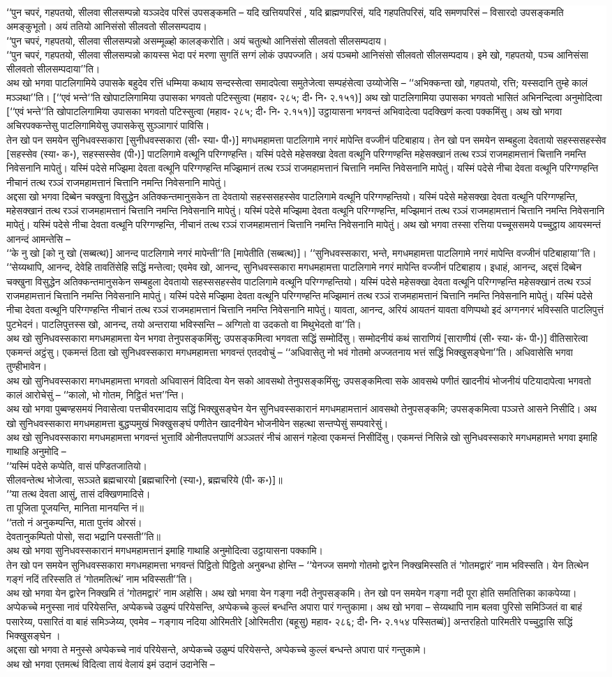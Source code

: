 ‘‘पुन चपरं, गहपतयो, सीलवा सीलसम्पन्नो यञ्ञदेव परिसं उपसङ्कमति – यदि खत्तियपरिसं , यदि ब्राह्मणपरिसं, यदि गहपतिपरिसं, यदि समणपरिसं – विसारदो उपसङ्कमति अमङ्कुभूतो। अयं ततियो आनिसंसो सीलवतो सीलसम्पदाय।  
‘‘पुन चपरं, गहपतयो, सीलवा सीलसम्पन्नो असम्मूळ्हो कालङ्करोति। अयं चतुत्थो आनिसंसो सीलवतो सीलसम्पदाय।  
‘‘पुन चपरं, गहपतयो, सीलवा सीलसम्पन्नो कायस्स भेदा परं मरणा सुगतिं सग्गं लोकं उपपज्जति। अयं पञ्चमो आनिसंसो सीलवतो सीलसम्पदाय। इमे खो, गहपतयो, पञ्च आनिसंसा सीलवतो सीलसम्पदाया’’ति।  
अथ खो भगवा पाटलिगामिये उपासके बहुदेव रत्तिं धम्मिया कथाय सन्दस्सेत्वा समादपेत्वा समुतेजेत्वा सम्पहंसेत्वा उय्योजेसि – ‘‘अभिक्कन्ता खो, गहपतयो, रत्ति; यस्सदानि तुम्हे कालं मञ्ञथा’’ति। [‘‘एवं भन्ते‘‘ति खोपाटलिगामिया उपासका भगवतो पटिस्सुत्वा (महाव॰ २८५; दी॰ नि॰ २.१५१)] अथ खो पाटलिगामिया उपासका भगवतो भासितं अभिनन्दित्वा अनुमोदित्वा [‘‘एवं भन्ते‘‘ति खोपाटलिगामिया उपासका भगवतो पटिस्सुत्वा (महाव॰ २८५; दी॰ नि॰ २.१५१)] उट्ठायासना भगवन्तं अभिवादेत्वा पदक्खिणं कत्वा पक्कमिंसु। अथ खो भगवा अचिरपक्कन्तेसु पाटलिगामियेसु उपासकेसु सुञ्ञागारं पाविसि।  
तेन खो पन समयेन सुनिधवस्सकारा [सुनीधवस्सकारा (सी॰ स्या॰ पी॰)] मगधमहामत्ता पाटलिगामे नगरं मापेन्ति वज्जीनं पटिबाहाय। तेन खो पन समयेन सम्बहुला देवतायो सहस्ससहस्सेव [सहस्सेव (स्या॰ क॰), सहस्सस्सेव (पी॰)] पाटलिगामे वत्थूनि परिग्गण्हन्ति। यस्मिं पदेसे महेसक्खा देवता वत्थूनि परिग्गण्हन्ति महेसक्खानं तत्थ रञ्ञं राजमहामत्तानं चित्तानि नमन्ति निवेसनानि मापेतुं। यस्मिं पदेसे मज्झिमा देवता वत्थूनि परिग्गण्हन्ति मज्झिमानं तत्थ रञ्ञं राजमहामत्तानं चित्तानि नमन्ति निवेसनानि मापेतुं। यस्मिं पदेसे नीचा देवता वत्थूनि परिग्गण्हन्ति नीचानं तत्थ रञ्ञं राजमहामत्तानं चित्तानि नमन्ति निवेसनानि मापेतुं।  
अद्दसा खो भगवा दिब्बेन चक्खुना विसुद्धेन अतिक्कन्तमानुसकेन ता देवतायो सहस्ससहस्सेव पाटलिगामे वत्थूनि परिग्गण्हन्तियो। यस्मिं पदेसे महेसक्खा देवता वत्थूनि परिग्गण्हन्ति, महेसक्खानं तत्थ रञ्ञं राजमहामत्तानं चित्तानि नमन्ति निवेसनानि मापेतुं। यस्मिं पदेसे मज्झिमा देवता वत्थूनि परिग्गण्हन्ति, मज्झिमानं तत्थ रञ्ञं राजमहामत्तानं चित्तानि नमन्ति निवेसनानि मापेतुं। यस्मिं पदेसे नीचा देवता वत्थूनि परिग्गण्हन्ति, नीचानं तत्थ रञ्ञं राजमहामत्तानं चित्तानि नमन्ति निवेसनानि मापेतुं। अथ खो भगवा तस्सा रत्तिया पच्चूससमये पच्चुट्ठाय आयस्मन्तं आनन्दं आमन्तेसि –  
‘‘के नु खो [को नु खो (सब्बत्थ)] आनन्द पाटलिगामे नगरं मापेन्ती’’ति [मापेतीति (सब्बत्थ)]। ‘‘सुनिधवस्सकारा, भन्ते, मगधमहामत्ता पाटलिगामे नगरं मापेन्ति वज्जीनं पटिबाहाया’’ति। ‘‘सेय्यथापि, आनन्द, देवेहि तावतिंसेहि सद्धिं मन्तेत्वा; एवमेव खो, आनन्द, सुनिधवस्सकारा मगधमहामत्ता पाटलिगामे नगरं मापेन्ति वज्जीनं पटिबाहाय। इधाहं, आनन्द, अद्दसं दिब्बेन चक्खुना विसुद्धेन अतिक्कन्तमानुसकेन सम्बहुला देवतायो सहस्ससहस्सेव पाटलिगामे वत्थूनि परिग्गण्हन्तियो। यस्मिं पदेसे महेसक्खा देवता वत्थूनि परिग्गण्हन्ति महेसक्खानं तत्थ रञ्ञं राजमहामत्तानं चित्तानि नमन्ति निवेसनानि मापेतुं। यस्मिं पदेसे मज्झिमा देवता वत्थूनि परिग्गण्हन्ति मज्झिमानं तत्थ रञ्ञं राजमहामत्तानं चित्तानि नमन्ति निवेसनानि मापेतुं। यस्मिं पदेसे नीचा देवता वत्थूनि परिग्गण्हन्ति नीचानं तत्थ रञ्ञं राजमहामत्तानं चित्तानि नमन्ति निवेसनानि मापेतुं। यावता, आनन्द, अरियं आयतनं यावता वणिप्पथो इदं अग्गनगरं भविस्सति पाटलिपुत्तं पुटभेदनं। पाटलिपुत्तस्स खो, आनन्द, तयो अन्तराया भविस्सन्ति – अग्गितो वा उदकतो वा मिथुभेदतो वा’’ति।  
अथ खो सुनिधवस्सकारा मगधमहामत्ता येन भगवा तेनुपसङ्कमिंसु; उपसङ्कमित्वा भगवता सद्धिं सम्मोदिंसु। सम्मोदनीयं कथं साराणियं [साराणीयं (सी॰ स्या॰ कं॰ पी॰)] वीतिसारेत्वा एकमन्तं अट्ठंसु। एकमन्तं ठिता खो सुनिधवस्सकारा मगधमहामत्ता भगवन्तं एतदवोचुं – ‘‘अधिवासेतु नो भवं गोतमो अज्जतनाय भत्तं सद्धिं भिक्खुसङ्घेना’’ति। अधिवासेसि भगवा तुण्हीभावेन।  
अथ खो सुनिधवस्सकारा मगधमहामत्ता भगवतो अधिवासनं विदित्वा येन सको आवसथो तेनुपसङ्कमिंसु; उपसङ्कमित्वा सके आवसथे पणीतं खादनीयं भोजनीयं पटियादापेत्वा भगवतो कालं आरोचेसुं – ‘‘कालो, भो गोतम, निट्ठितं भत्त’’न्ति।  
अथ खो भगवा पुब्बण्हसमयं निवासेत्वा पत्तचीवरमादाय सद्धिं भिक्खुसङ्घेन येन सुनिधवस्सकारानं मगधमहामत्तानं आवसथो तेनुपसङ्कमि; उपसङ्कमित्वा पञ्ञत्ते आसने निसीदि। अथ खो सुनिधवस्सकारा मगधमहामत्ता बुद्धप्पमुखं भिक्खुसङ्घं पणीतेन खादनीयेन भोजनीयेन सहत्था सन्तप्पेसुं सम्पवारेसुं।  
अथ खो सुनिधवस्सकारा मगधमहामत्ता भगवन्तं भुत्ताविं ओनीतपत्तपाणिं अञ्ञतरं नीचं आसनं गहेत्वा एकमन्तं निसीदिंसु। एकमन्तं निसिन्ने खो सुनिधवस्सकारे मगधमहामत्ते भगवा इमाहि गाथाहि अनुमोदि –  
‘‘यस्मिं पदेसे कप्पेति, वासं पण्डितजातियो।  
सीलवन्तेत्थ भोजेत्वा, सञ्ञते ब्रह्मचारयो [ब्रह्मचारिनो (स्या॰), ब्रह्मचरिये (पी॰ क॰)]॥  
‘‘या तत्थ देवता आसुं, तासं दक्खिणमादिसे।  
ता पूजिता पूजयन्ति, मानिता मानयन्ति नं॥  
‘‘ततो नं अनुकम्पन्ति, माता पुत्तंव ओरसं।  
देवतानुकम्पितो पोसो, सदा भद्रानि पस्सती’’ति॥  
अथ खो भगवा सुनिधवस्सकारानं मगधमहामत्तानं इमाहि गाथाहि अनुमोदित्वा उट्ठायासना पक्कामि।  
तेन खो पन समयेन सुनिधवस्सकारा मगधमहामत्ता भगवन्तं पिट्ठितो पिट्ठितो अनुबन्धा होन्ति – ‘‘येनज्ज समणो गोतमो द्वारेन निक्खमिस्सति तं ‘गोतमद्वारं’ नाम भविस्सति। येन तित्थेन गङ्गं नदिं तरिस्सति तं ‘गोतमतित्थं’ नाम भविस्सती’’ति।  
अथ खो भगवा येन द्वारेन निक्खमि तं ‘गोतमद्वारं’ नाम अहोसि। अथ खो भगवा येन गङ्गा नदी तेनुपसङ्कमि। तेन खो पन समयेन गङ्गा नदी पूरा होति समतित्तिका काकपेय्या। अप्पेकच्चे मनुस्सा नावं परियेसन्ति, अप्पेकच्चे उळुम्पं परियेसन्ति, अप्पेकच्चे कुल्लं बन्धन्ति अपारा पारं गन्तुकामा। अथ खो भगवा – सेय्यथापि नाम बलवा पुरिसो समिञ्जितं वा बाहं पसारेय्य, पसारितं वा बाहं समिञ्जेय्य, एवमेव – गङ्गाय नदिया ओरिमतीरे [ओरिमतीरा (बहूसु) महाव॰ २८६; दी॰ नि॰ २.१५४ पस्सितब्बं)] अन्तरहितो पारिमतीरे पच्चुट्ठासि सद्धिं भिक्खुसङ्घेन ।  
अद्दसा खो भगवा ते मनुस्से अप्पेकच्चे नावं परियेसन्ते, अप्पेकच्चे उळुम्पं परियेसन्ते, अप्पेकच्चे कुल्लं बन्धन्ते अपारा पारं गन्तुकामे।  
अथ खो भगवा एतमत्थं विदित्वा तायं वेलायं इमं उदानं उदानेसि –  